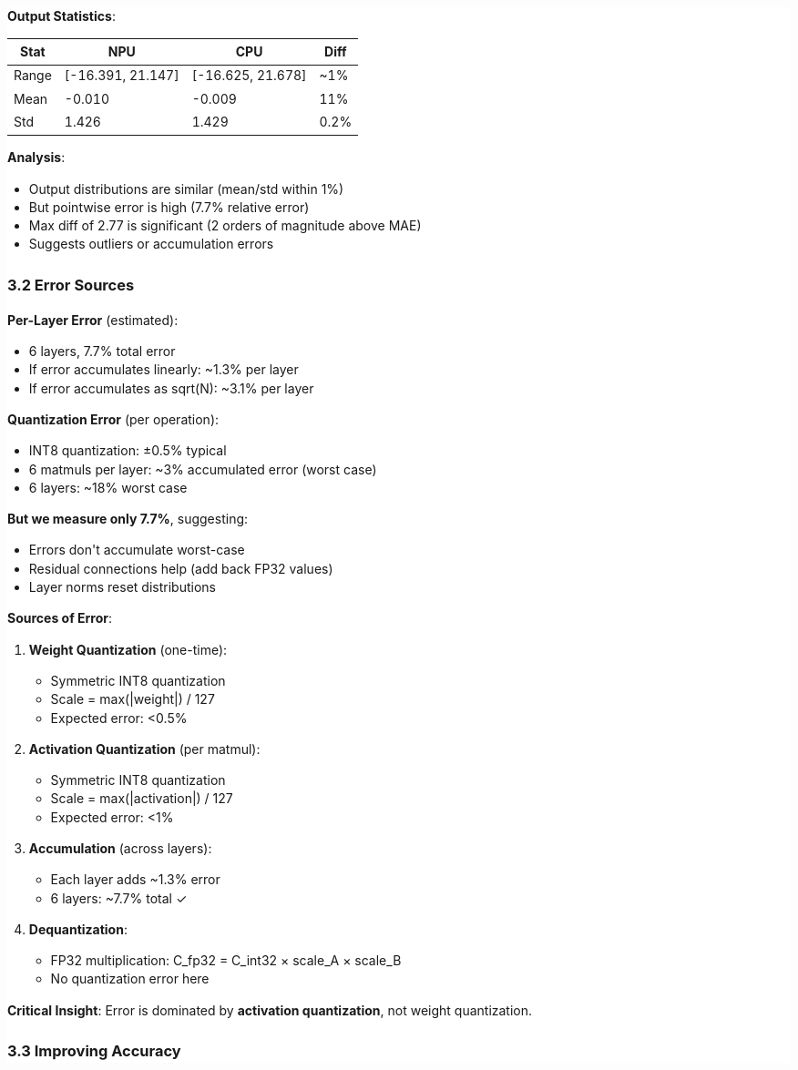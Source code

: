 **Output Statistics**:

| Stat | NPU | CPU | Diff |
|------|-----|-----|------|
| Range | [-16.391, 21.147] | [-16.625, 21.678] | ~1% |
| Mean | -0.010 | -0.009 | 11% |
| Std | 1.426 | 1.429 | 0.2% |

**Analysis**:
- Output distributions are similar (mean/std within 1%)
- But pointwise error is high (7.7% relative error)
- Max diff of 2.77 is significant (2 orders of magnitude above MAE)
- Suggests outliers or accumulation errors

### 3.2 Error Sources

**Per-Layer Error** (estimated):
- 6 layers, 7.7% total error
- If error accumulates linearly: ~1.3% per layer
- If error accumulates as sqrt(N): ~3.1% per layer

**Quantization Error** (per operation):
- INT8 quantization: ±0.5% typical
- 6 matmuls per layer: ~3% accumulated error (worst case)
- 6 layers: ~18% worst case

**But we measure only 7.7%**, suggesting:
- Errors don't accumulate worst-case
- Residual connections help (add back FP32 values)
- Layer norms reset distributions

**Sources of Error**:

1. **Weight Quantization** (one-time):
   - Symmetric INT8 quantization
   - Scale = max(|weight|) / 127
   - Expected error: <0.5%

2. **Activation Quantization** (per matmul):
   - Symmetric INT8 quantization
   - Scale = max(|activation|) / 127
   - Expected error: <1%

3. **Accumulation** (across layers):
   - Each layer adds ~1.3% error
   - 6 layers: ~7.7% total ✓

4. **Dequantization**:
   - FP32 multiplication: C_fp32 = C_int32 × scale_A × scale_B
   - No quantization error here

**Critical Insight**: Error is dominated by **activation quantization**, not weight quantization.

### 3.3 Improving Accuracy
